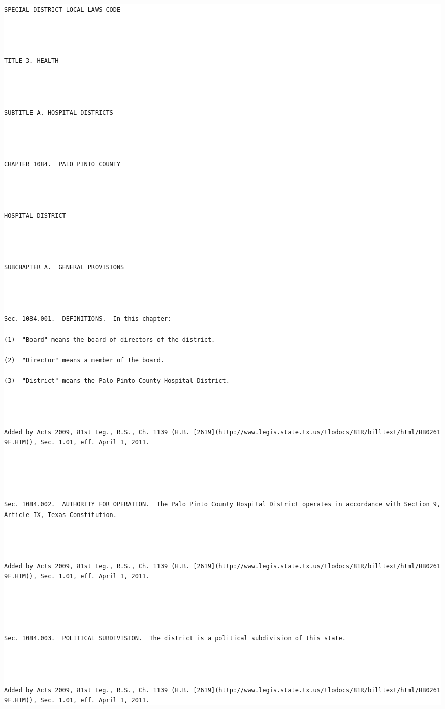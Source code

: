 ﻿
    
    
    	
    					
    
    
    SPECIAL DISTRICT LOCAL LAWS CODE
    
      
    
    
    TITLE 3. HEALTH
    
      
    
    
    SUBTITLE A. HOSPITAL DISTRICTS
    
      
    
    
    CHAPTER 1084.  PALO PINTO COUNTY
    
      
    
    
    HOSPITAL DISTRICT
    
      
    
    
    SUBCHAPTER A.  GENERAL PROVISIONS
    
      
    
    
    Sec. 1084.001.  DEFINITIONS.  In this chapter:
    
    (1)  "Board" means the board of directors of the district.
    
    (2)  "Director" means a member of the board.
    
    (3)  "District" means the Palo Pinto County Hospital District.
    
    
    
    
    Added by Acts 2009, 81st Leg., R.S., Ch. 1139 (H.B. [2619](http://www.legis.state.tx.us/tlodocs/81R/billtext/html/HB02619F.HTM)), Sec. 1.01, eff. April 1, 2011.
    
    
    
    
    
    Sec. 1084.002.  AUTHORITY FOR OPERATION.  The Palo Pinto County Hospital District operates in accordance with Section 9, Article IX, Texas Constitution.
    
    
    
    
    Added by Acts 2009, 81st Leg., R.S., Ch. 1139 (H.B. [2619](http://www.legis.state.tx.us/tlodocs/81R/billtext/html/HB02619F.HTM)), Sec. 1.01, eff. April 1, 2011.
    
    
    
    
    
    Sec. 1084.003.  POLITICAL SUBDIVISION.  The district is a political subdivision of this state.
    
    
    
    
    Added by Acts 2009, 81st Leg., R.S., Ch. 1139 (H.B. [2619](http://www.legis.state.tx.us/tlodocs/81R/billtext/html/HB02619F.HTM)), Sec. 1.01, eff. April 1, 2011.
    